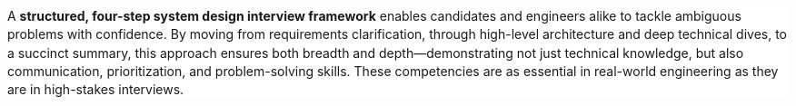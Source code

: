 A **structured, four-step system design interview framework** enables candidates and engineers alike to tackle ambiguous problems with confidence. By moving from requirements clarification, through high-level architecture and deep technical dives, to a succinct summary, this approach ensures both breadth and depth—demonstrating not just technical knowledge, but also communication, prioritization, and problem-solving skills. These competencies are as essential in real-world engineering as they are in high-stakes interviews.